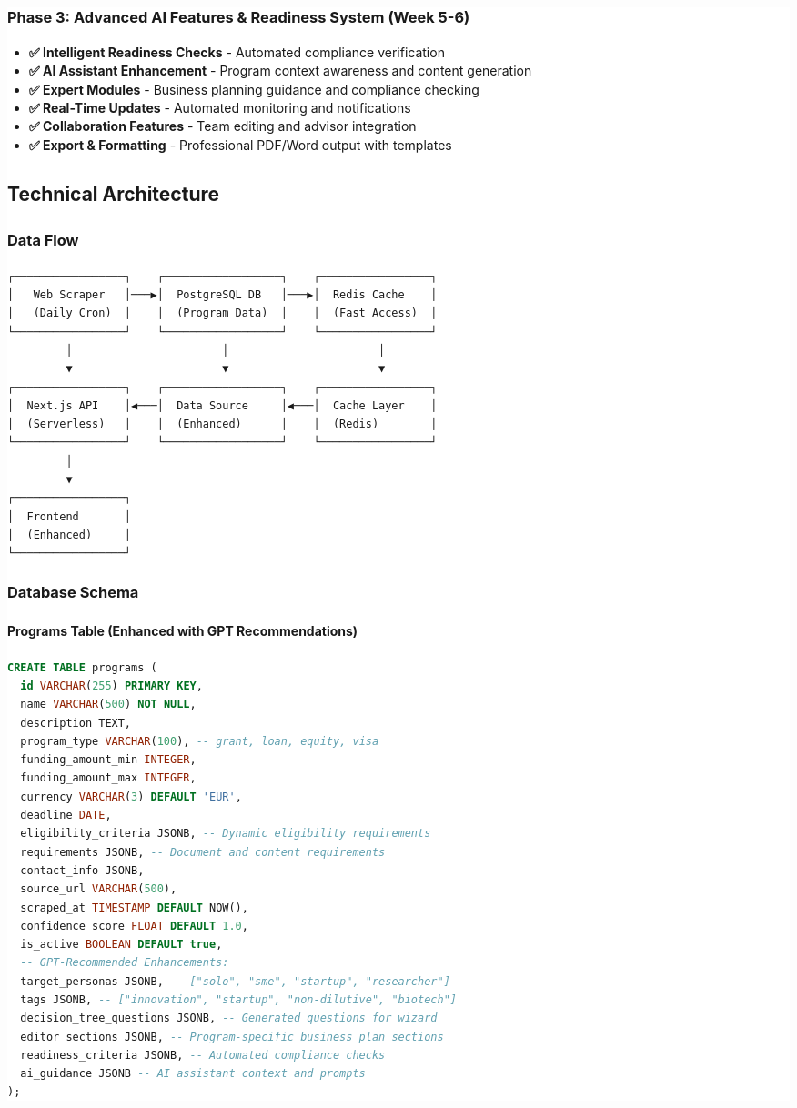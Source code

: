 ### Phase 3: Advanced AI Features & Readiness System (Week 5-6)
- **✅ Intelligent Readiness Checks** - Automated compliance verification
- **✅ AI Assistant Enhancement** - Program context awareness and content generation
- **✅ Expert Modules** - Business planning guidance and compliance checking
- **✅ Real-Time Updates** - Automated monitoring and notifications
- **✅ Collaboration Features** - Team editing and advisor integration
- **✅ Export & Formatting** - Professional PDF/Word output with templates

## Technical Architecture

### Data Flow
```
┌─────────────────┐    ┌──────────────────┐    ┌─────────────────┐
│   Web Scraper   │───▶│  PostgreSQL DB   │───▶│  Redis Cache    │
│   (Daily Cron)  │    │  (Program Data)  │    │  (Fast Access)  │
└─────────────────┘    └──────────────────┘    └─────────────────┘
         │                       │                       │
         ▼                       ▼                       ▼
┌─────────────────┐    ┌──────────────────┐    ┌─────────────────┐
│  Next.js API    │◀───│  Data Source     │◀───│  Cache Layer    │
│  (Serverless)   │    │  (Enhanced)      │    │  (Redis)        │
└─────────────────┘    └──────────────────┘    └─────────────────┘
         │
         ▼
┌─────────────────┐
│  Frontend       │
│  (Enhanced)     │
└─────────────────┘
```

### Database Schema

#### Programs Table (Enhanced with GPT Recommendations)
```sql
CREATE TABLE programs (
  id VARCHAR(255) PRIMARY KEY,
  name VARCHAR(500) NOT NULL,
  description TEXT,
  program_type VARCHAR(100), -- grant, loan, equity, visa
  funding_amount_min INTEGER,
  funding_amount_max INTEGER,
  currency VARCHAR(3) DEFAULT 'EUR',
  deadline DATE,
  eligibility_criteria JSONB, -- Dynamic eligibility requirements
  requirements JSONB, -- Document and content requirements
  contact_info JSONB,
  source_url VARCHAR(500),
  scraped_at TIMESTAMP DEFAULT NOW(),
  confidence_score FLOAT DEFAULT 1.0,
  is_active BOOLEAN DEFAULT true,
  -- GPT-Recommended Enhancements:
  target_personas JSONB, -- ["solo", "sme", "startup", "researcher"]
  tags JSONB, -- ["innovation", "startup", "non-dilutive", "biotech"]
  decision_tree_questions JSONB, -- Generated questions for wizard
  editor_sections JSONB, -- Program-specific business plan sections
  readiness_criteria JSONB, -- Automated compliance checks
  ai_guidance JSONB -- AI assistant context and prompts
);
```
